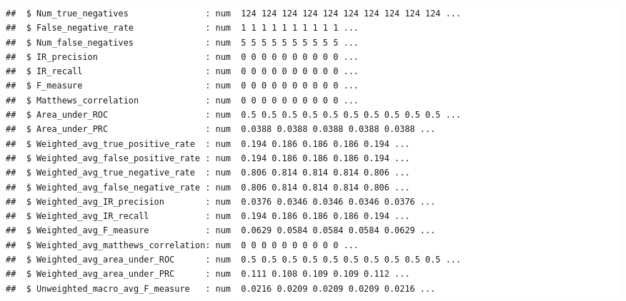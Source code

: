     ##  $ Num_true_negatives               : num  124 124 124 124 124 124 124 124 124 124 ...
    ##  $ False_negative_rate              : num  1 1 1 1 1 1 1 1 1 1 ...
    ##  $ Num_false_negatives              : num  5 5 5 5 5 5 5 5 5 5 ...
    ##  $ IR_precision                     : num  0 0 0 0 0 0 0 0 0 0 ...
    ##  $ IR_recall                        : num  0 0 0 0 0 0 0 0 0 0 ...
    ##  $ F_measure                        : num  0 0 0 0 0 0 0 0 0 0 ...
    ##  $ Matthews_correlation             : num  0 0 0 0 0 0 0 0 0 0 ...
    ##  $ Area_under_ROC                   : num  0.5 0.5 0.5 0.5 0.5 0.5 0.5 0.5 0.5 0.5 ...
    ##  $ Area_under_PRC                   : num  0.0388 0.0388 0.0388 0.0388 0.0388 ...
    ##  $ Weighted_avg_true_positive_rate  : num  0.194 0.186 0.186 0.186 0.194 ...
    ##  $ Weighted_avg_false_positive_rate : num  0.194 0.186 0.186 0.186 0.194 ...
    ##  $ Weighted_avg_true_negative_rate  : num  0.806 0.814 0.814 0.814 0.806 ...
    ##  $ Weighted_avg_false_negative_rate : num  0.806 0.814 0.814 0.814 0.806 ...
    ##  $ Weighted_avg_IR_precision        : num  0.0376 0.0346 0.0346 0.0346 0.0376 ...
    ##  $ Weighted_avg_IR_recall           : num  0.194 0.186 0.186 0.186 0.194 ...
    ##  $ Weighted_avg_F_measure           : num  0.0629 0.0584 0.0584 0.0584 0.0629 ...
    ##  $ Weighted_avg_matthews_correlation: num  0 0 0 0 0 0 0 0 0 0 ...
    ##  $ Weighted_avg_area_under_ROC      : num  0.5 0.5 0.5 0.5 0.5 0.5 0.5 0.5 0.5 0.5 ...
    ##  $ Weighted_avg_area_under_PRC      : num  0.111 0.108 0.109 0.109 0.112 ...
    ##  $ Unweighted_macro_avg_F_measure   : num  0.0216 0.0209 0.0209 0.0209 0.0216 ...